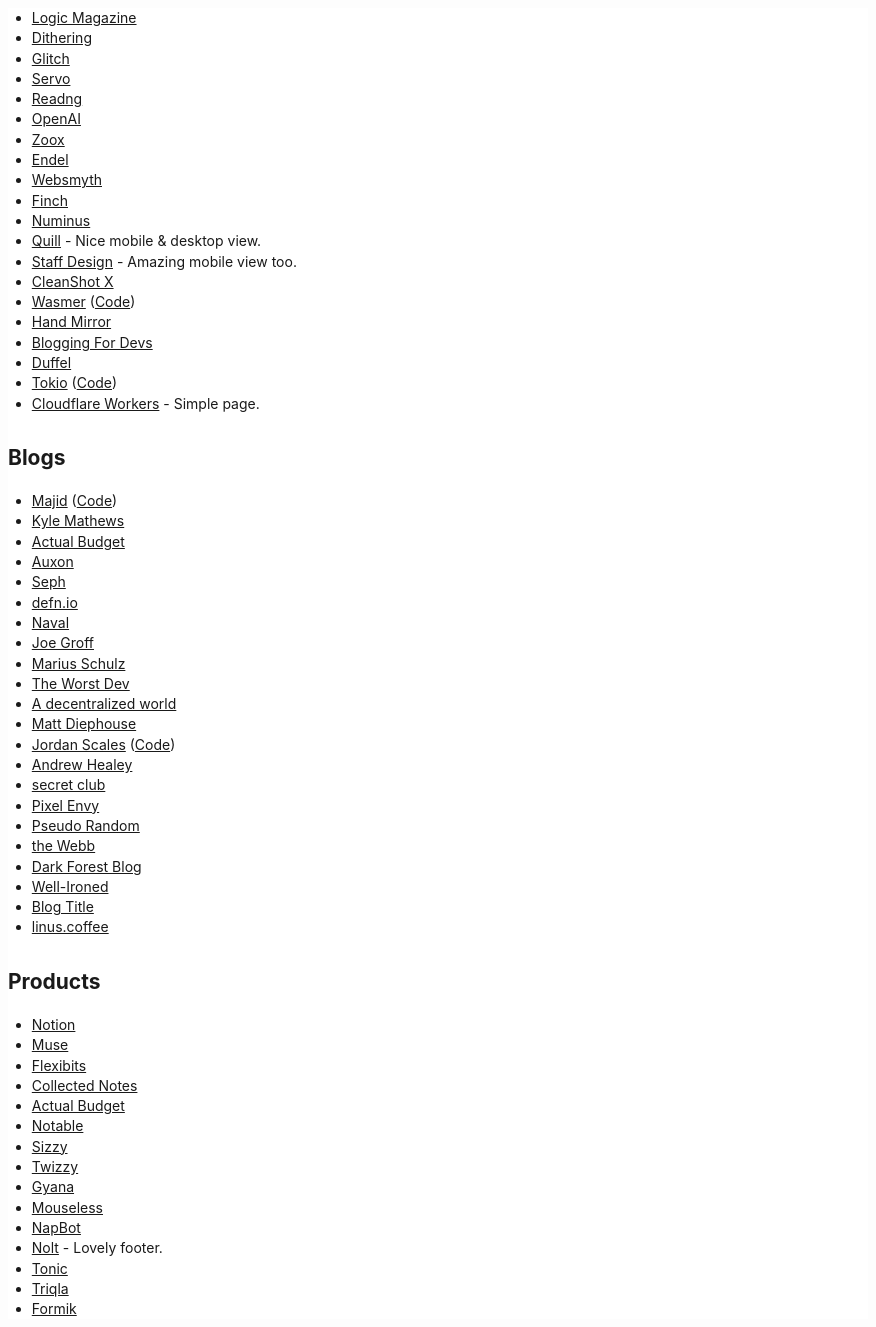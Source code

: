 * [Logic Magazine](https://logicmag.io)
* [Dithering](https://dithering.fm)
* [Glitch](https://glitch.com)
* [Servo](https://servo.org)
* [Readng](https://readng.co)
* [OpenAI](https://openai.com)
* [Zoox](https://zoox.com)
* [Endel](https://endel.io)
* [Websmyth](https://websmyth.co)
* [Finch](https://tryfinch.com)
* [Numinus](https://numinus.ca)
* [Quill](https://quill.chat) - Nice mobile & desktop view.
* [Staff Design](https://staff.design) - Amazing mobile view too.
* [CleanShot X](https://cleanshot.com)
* [Wasmer](https://wasmer.io) ([Code](https://github.com/wasmerio/wasmer.io))
* [Hand Mirror](https://handmirror.app)
* [Blogging For Devs](https://bloggingfordevs.com)
* [Duffel](https://duffel.com)
* [Tokio](https://tokio.rs) ([Code](https://github.com/tokio-rs/website))
* [Cloudflare Workers](https://workers.cloudflare.com) - Simple page.

## Blogs

* [Majid](https://swiftwithmajid.com) ([Code](https://github.com/mecid/mecid.github.io))
* [Kyle Mathews](https://www.bricolage.io/blog/)
* [Actual Budget](https://actualbudget.com/blog/)
* [Auxon](https://blog.auxon.io)
* [Seph](https://josephg.com/blog/)
* [defn.io](https://defn.io)
* [Naval](https://nav.al)
* [Joe Groff](http://duriansoftware.com/joe/)
* [Marius Schulz](https://mariusschulz.com)
* [The Worst Dev](https://theworst.dev)
* [A decentralized world](https://adecentralizedworld.com)
* [Matt Diephouse](https://matt.diephouse.com)
* [Jordan Scales](https://thatjdanisso.cool) ([Code](https://github.com/jdan/thatjdanisso.cool))
* [Andrew Healey](https://healeycodes.com)
* [secret club](https://secret.club)
* [Pixel Envy](https://pxlnv.com)
* [Pseudo Random](https://www.pseudorandom.com)
* [the Webb](https://blog.webb.page)
* [Dark Forest Blog](https://blog.zkga.me)
* [Well-Ironed](https://well-ironed.com)
* [Blog Title](https://blogtitle.github.io)
* [linus.coffee](https://linus.coffee)

## Products

* [Notion](https://www.notion.so)
* [Muse](https://museapp.com)
* [Flexibits](https://flexibits.com)
* [Collected Notes](https://collectednotes.com)
* [Actual Budget](https://actualbudget.com)
* [Notable](https://notable.md)
* [Sizzy](https://sizzy.co)
* [Twizzy](https://twizzy.app)
* [Gyana](https://www.gyana.com)
* [Mouseless](https://mouseless.app)
* [NapBot](https://napbotapp.com)
* [Nolt](https://nolt.io) - Lovely footer.
* [Tonic](https://canopy.cr/tonic)
* [Triqla](https://triqla.com)
* [Formik](https://formik.com)